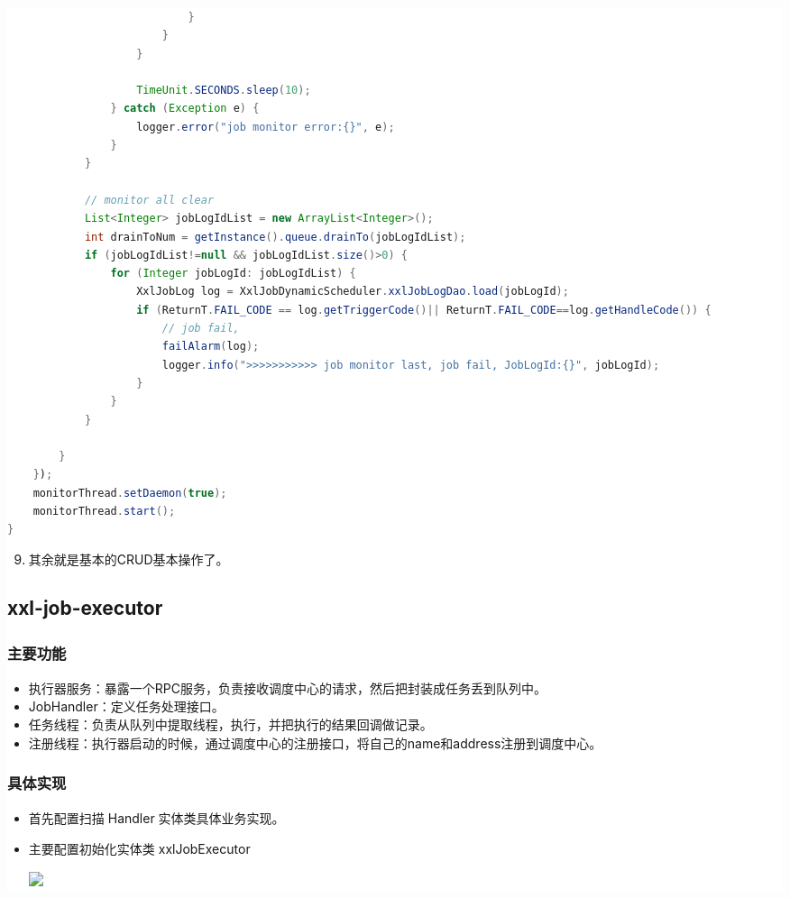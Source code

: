    ```java
                               }
                           }
                       }

                       TimeUnit.SECONDS.sleep(10);
                   } catch (Exception e) {
                       logger.error("job monitor error:{}", e);
                   }
               }

               // monitor all clear
               List<Integer> jobLogIdList = new ArrayList<Integer>();
               int drainToNum = getInstance().queue.drainTo(jobLogIdList);
               if (jobLogIdList!=null && jobLogIdList.size()>0) {
                   for (Integer jobLogId: jobLogIdList) {
                       XxlJobLog log = XxlJobDynamicScheduler.xxlJobLogDao.load(jobLogId);
                       if (ReturnT.FAIL_CODE == log.getTriggerCode()|| ReturnT.FAIL_CODE==log.getHandleCode()) {
                           // job fail,
                           failAlarm(log);
                           logger.info(">>>>>>>>>>> job monitor last, job fail, JobLogId:{}", jobLogId);
                       }
                   }
               }

           }
       });
       monitorThread.setDaemon(true);
       monitorThread.start();
   }
   ```

9. 其余就是基本的CRUD基本操作了。

## xxl-job-executor

### 主要功能

- 执行器服务：暴露一个RPC服务，负责接收调度中心的请求，然后把封装成任务丢到队列中。
- JobHandler：定义任务处理接口。
- 任务线程：负责从队列中提取线程，执行，并把执行的结果回调做记录。
- 注册线程：执行器启动的时候，通过调度中心的注册接口，将自己的name和address注册到调度中心。

### 具体实现

- 首先配置扫描 Handler 实体类具体业务实现。


- 主要配置初始化实体类  xxlJobExecutor  

  ![](https://www.holddie.com/img/20200105150741.png)
